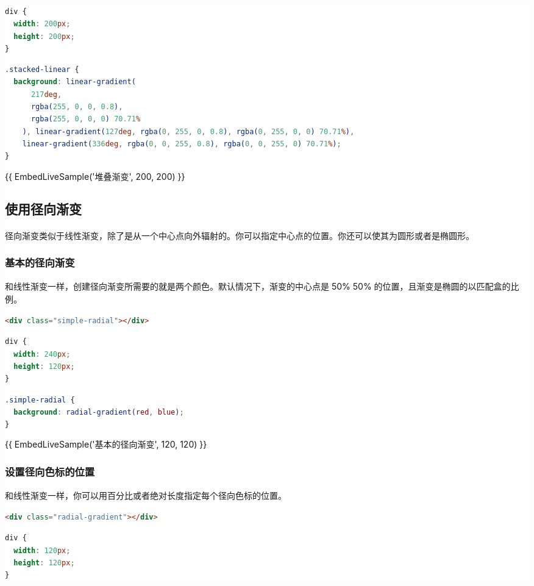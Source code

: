```css hidden
div {
  width: 200px;
  height: 200px;
}
```

```css
.stacked-linear {
  background: linear-gradient(
      217deg,
      rgba(255, 0, 0, 0.8),
      rgba(255, 0, 0, 0) 70.71%
    ), linear-gradient(127deg, rgba(0, 255, 0, 0.8), rgba(0, 255, 0, 0) 70.71%),
    linear-gradient(336deg, rgba(0, 0, 255, 0.8), rgba(0, 0, 255, 0) 70.71%);
}
```

{{ EmbedLiveSample('堆叠渐变', 200, 200) }}

## 使用径向渐变

径向渐变类似于线性渐变，除了是从一个中心点向外辐射的。你可以指定中心点的位置。你还可以使其为圆形或者是椭圆形。

### 基本的径向渐变

和线性渐变一样，创建径向渐变所需要的就是两个颜色。默认情况下，渐变的中心点是 50% 50% 的位置，且渐变是椭圆的以匹配盒的比例。

```html hidden
<div class="simple-radial"></div>
```

```css hidden
div {
  width: 240px;
  height: 120px;
}
```

```css
.simple-radial {
  background: radial-gradient(red, blue);
}
```

{{ EmbedLiveSample('基本的径向渐变', 120, 120) }}

### 设置径向色标的位置

和线性渐变一样，你可以用百分比或者绝对长度指定每个径向色标的位置。

```html hidden
<div class="radial-gradient"></div>
```

```css hidden
div {
  width: 120px;
  height: 120px;
}
```
